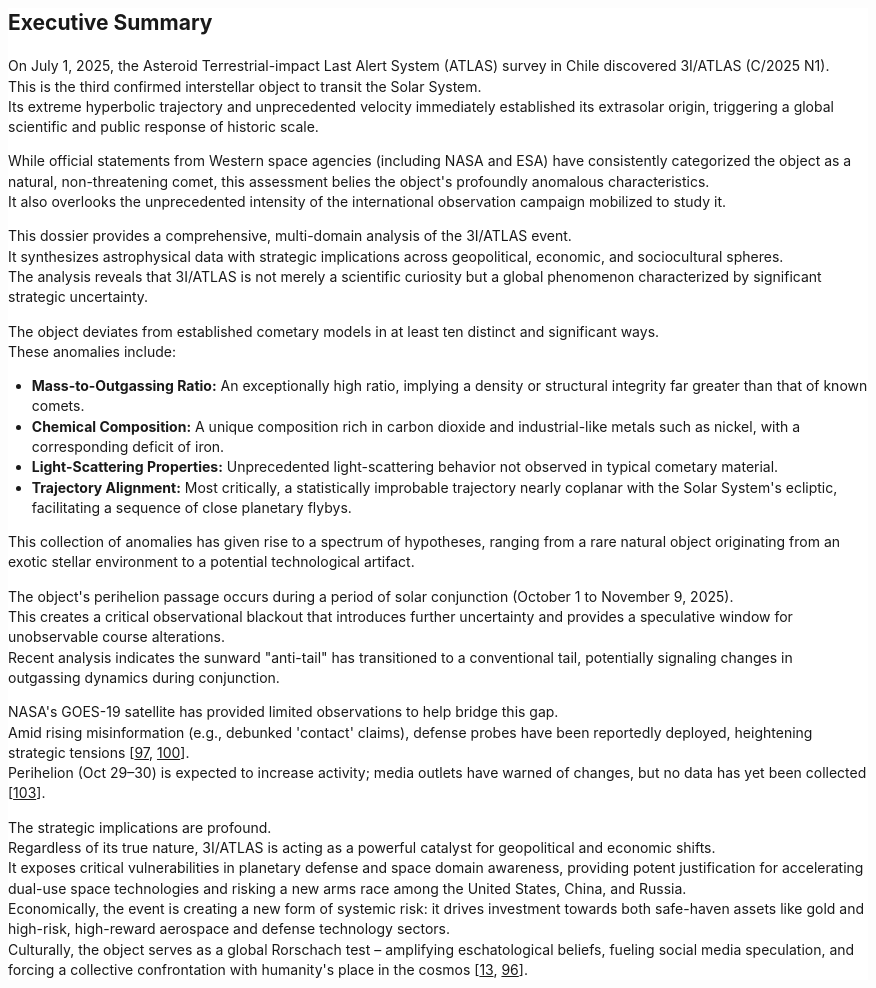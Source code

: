 ## Executive Summary

On July 1, 2025, the Asteroid Terrestrial-impact Last Alert System (ATLAS) survey in Chile discovered 3I/ATLAS (C/2025 N1).  
This is the third confirmed interstellar object to transit the Solar System.  
Its extreme hyperbolic trajectory and unprecedented velocity immediately established its extrasolar origin, triggering a global scientific and public response of historic scale.

While official statements from Western space agencies (including NASA and ESA) have consistently categorized the object as a natural, non-threatening comet, this assessment belies the object's profoundly anomalous characteristics.  
It also overlooks the unprecedented intensity of the international observation campaign mobilized to study it.

This dossier provides a comprehensive, multi-domain analysis of the 3I/ATLAS event.  
It synthesizes astrophysical data with strategic implications across geopolitical, economic, and sociocultural spheres.  
The analysis reveals that 3I/ATLAS is not merely a scientific curiosity but a global phenomenon characterized by significant strategic uncertainty.

The object deviates from established cometary models in at least ten distinct and significant ways.  
These anomalies include:

- **Mass-to-Outgassing Ratio:** An exceptionally high ratio, implying a density or structural integrity far greater than that of known comets.
- **Chemical Composition:** A unique composition rich in carbon dioxide and industrial-like metals such as nickel, with a corresponding deficit of iron.
- **Light-Scattering Properties:** Unprecedented light-scattering behavior not observed in typical cometary material.
- **Trajectory Alignment:** Most critically, a statistically improbable trajectory nearly coplanar with the Solar System's ecliptic, facilitating a sequence of close planetary flybys.

This collection of anomalies has given rise to a spectrum of hypotheses, ranging from a rare natural object originating from an exotic stellar environment to a potential technological artifact.

The object's perihelion passage occurs during a period of solar conjunction (October 1 to November 9, 2025).  
This creates a critical observational blackout that introduces further uncertainty and provides a speculative window for unobservable course alterations.  
Recent analysis indicates the sunward "anti-tail" has transitioned to a conventional tail, potentially signaling changes in outgassing dynamics during conjunction.

NASA's GOES-19 satellite has provided limited observations to help bridge this gap.  
Amid rising misinformation (e.g., debunked 'contact' claims), defense probes have been reportedly deployed, heightening strategic tensions [[97](#97), [100](#100)].  
Perihelion (Oct 29–30) is expected to increase activity; media outlets have warned of changes, but no data has yet been collected [[103](#103)].

The strategic implications are profound.  
Regardless of its true nature, 3I/ATLAS is acting as a powerful catalyst for geopolitical and economic shifts.  
It exposes critical vulnerabilities in planetary defense and space domain awareness, providing potent justification for accelerating dual-use space technologies and risking a new arms race among the United States, China, and Russia.  
Economically, the event is creating a new form of systemic risk: it drives investment towards both safe-haven assets like gold and high-risk, high-reward aerospace and defense technology sectors.  
Culturally, the object serves as a global Rorschach test – amplifying eschatological beliefs, fueling social media speculation, and forcing a collective confrontation with humanity's place in the cosmos [[13](#13), [96](#96)].
